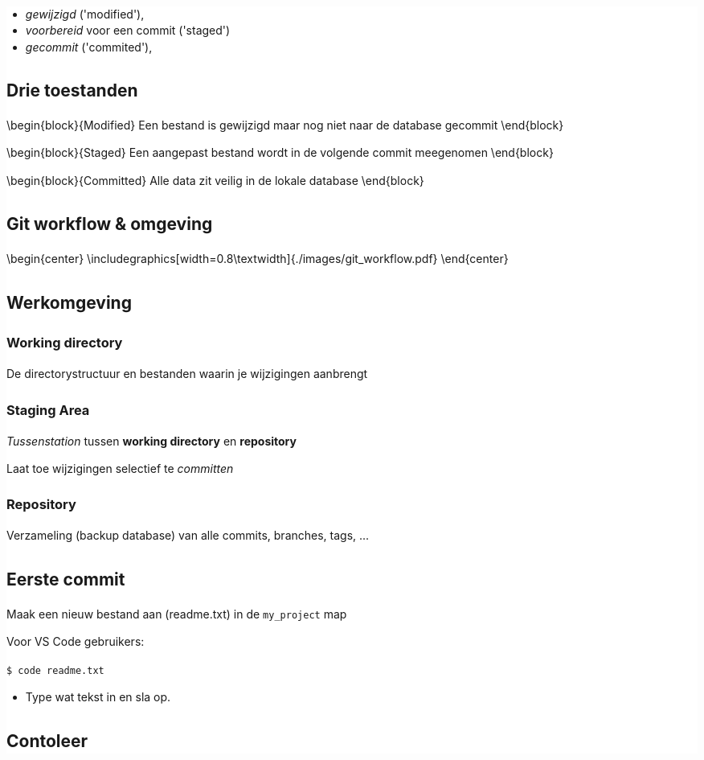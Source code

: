 * _gewijzigd_ ('modified'),
* _voorbereid_ voor een commit ('staged')
* _gecommit_ ('commited'),

## Drie toestanden

\begin{block}{Modified}
Een bestand is gewijzigd maar nog niet naar de database gecommit
\end{block}

\begin{block}{Staged}
Een aangepast bestand wordt in de volgende commit meegenomen
\end{block}

\begin{block}{Committed}
Alle data zit veilig in de lokale database
\end{block}

## Git workflow & omgeving

\begin{center}
\includegraphics[width=0.8\textwidth]{./images/git_workflow.pdf}
\end{center}

## Werkomgeving

### Working directory

De directorystructuur en bestanden waarin je wijzigingen aanbrengt

### Staging Area

*Tussenstation* tussen **working directory** en **repository**

Laat toe wijzigingen selectief te *committen*

### Repository

Verzameling (backup database) van alle commits, branches, tags, ...

## Eerste commit

Maak een nieuw bestand aan (readme.txt) in de `my_project` map

Voor VS Code gebruikers:

```bash
$ code readme.txt
```

* Type wat tekst in en sla op.

## Contoleer

